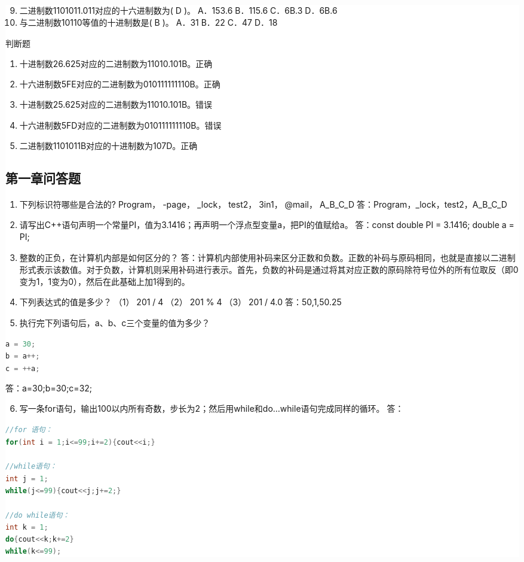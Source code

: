 9. 二进制数1101011.011对应的十六进制数为( D )。
    A．153.6
    B．115.6
    C．6B.3
    D．6B.6
10. 与二进制数10110等值的十进制数是( B )。
    A．31
    B．22
    C．47
    D．18

判断题
1.	十进制数26.625对应的二进制数为11010.101B。正确

2.	十六进制数5FE对应的二进制数为010111111110B。正确

3.	十进制数25.625对应的二进制数为11010.101B。错误

4.	十六进制数5FD对应的二进制数为010111111110B。错误

5.	二进制数1101011B对应的十进制数为107D。正确

## 第一章问答题

1.	下列标识符哪些是合法的?
Program， -page， _lock， test2， 3in1， @mail， A_B_C_D
答：Program，_lock，test2，A_B_C_D

2.	请写出C++语句声明一个常量PI，值为3.1416；再声明一个浮点型变量a，把PI的值赋给a。
答：const double PI = 3.1416;
double a = PI;

3.	整数的正负，在计算机内部是如何区分的？
答：计算机内部使用补码来区分正数和负数。正数的补码与原码相同，也就是直接以二进制形式表示该数值。对于负数，计算机则采用补码进行表示。首先，负数的补码是通过将其对应正数的原码除符号位外的所有位取反（即0变为1，1变为0），然后在此基础上加1得到的。

4.	下列表达式的值是多少？
（1） 201 / 4
（2） 201 % 4
（3） 201 / 4.0
答：50,1,50.25

5.	执行完下列语句后，a、b、c三个变量的值为多少？

```cpp
a = 30;
b = a++;
c = ++a;
```

答：a=30;b=30;c=32;

6.	写一条for语句，输出100以内所有奇数，步长为2；然后用while和do…while语句完成同样的循环。
答：

```cpp
//for 语句：
for(int i = 1;i<=99;i+=2){cout<<i;}

//while语句：
int j = 1;
while(j<=99){cout<<j;j+=2;}

//do while语句：
int k = 1;
do{cout<<k;k+=2}
while(k<=99);
```
